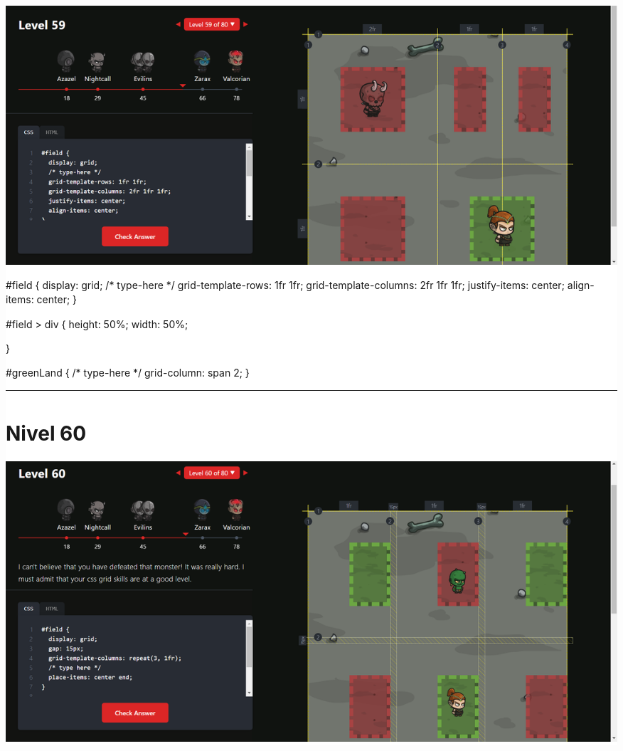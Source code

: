 ![Error](resources/GridAttack_59.png)

#field {
  display: grid;
  /* type-here */
  grid-template-rows: 1fr 1fr;
  grid-template-columns: 2fr 1fr 1fr;
  justify-items: center;
  align-items: center;
}

#field > div {
  height: 50%;
  width: 50%;
  
}

#greenLand {
  /* type-here */
  grid-column: span 2;
}

---
# **Nivel 60**
![Error](resources/GridAttack_60.png)